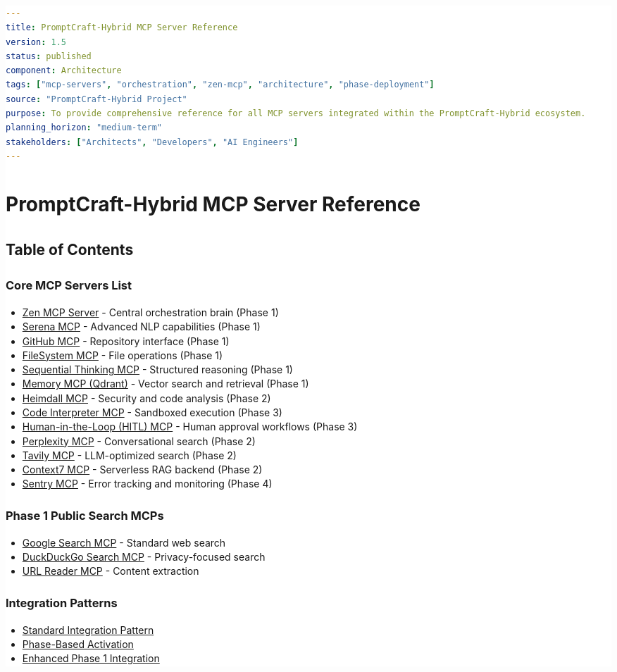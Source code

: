 ```yaml
---
title: PromptCraft-Hybrid MCP Server Reference
version: 1.5
status: published
component: Architecture
tags: ["mcp-servers", "orchestration", "zen-mcp", "architecture", "phase-deployment"]
source: "PromptCraft-Hybrid Project"
purpose: To provide comprehensive reference for all MCP servers integrated within the PromptCraft-Hybrid ecosystem.
planning_horizon: "medium-term"
stakeholders: ["Architects", "Developers", "AI Engineers"]
---
```


# PromptCraft-Hybrid MCP Server Reference

## Table of Contents

### Core MCP Servers List

- [Zen MCP Server](#zen-mcp-server) - Central orchestration brain (Phase 1)
- [Serena MCP](#serena-mcp-moved-to-phase-1) - Advanced NLP capabilities (Phase 1)
- [GitHub MCP](#github-mcp-moved-to-phase-1) - Repository interface (Phase 1)
- [FileSystem MCP](#filesystem-mcp-moved-to-phase-1) - File operations (Phase 1)
- [Sequential Thinking MCP](#sequential-thinking-mcp-moved-to-phase-1) - Structured reasoning (Phase 1)
- [Memory MCP (Qdrant)](#memory-mcp-qdrant-enhanced-in-phase-1) - Vector search and retrieval (Phase 1)
- [Heimdall MCP](#heimdall-mcp-remains-phase-2) - Security and code analysis (Phase 2)
- [Code Interpreter MCP](#code-interpreter-mcp-remains-phase-3) - Sandboxed execution (Phase 3)
- [Human-in-the-Loop (HITL) MCP](#human-in-the-loop-hitl-mcp-remains-phase-3) - Human approval workflows (Phase 3)
- [Perplexity MCP](#perplexity-mcp-remains-phase-2) - Conversational search (Phase 2)
- [Tavily MCP](#tavily-mcp-remains-phase-2) - LLM-optimized search (Phase 2)
- [Context7 MCP](#context7-mcp-remains-phase-2) - Serverless RAG backend (Phase 2)
- [Sentry MCP](#sentry-mcp-remains-phase-4) - Error tracking and monitoring (Phase 4)

### Phase 1 Public Search MCPs

- [Google Search MCP](#google-search-mcp) - Standard web search
- [DuckDuckGo Search MCP](#duckduckgo-search-mcp) - Privacy-focused search
- [URL Reader MCP](#url-reader-mcp) - Content extraction

### Integration Patterns

- [Standard Integration Pattern](#standard-integration-pattern)
- [Phase-Based Activation](#phase-based-activation)
- [Enhanced Phase 1 Integration](#enhanced-phase-1-integration)
